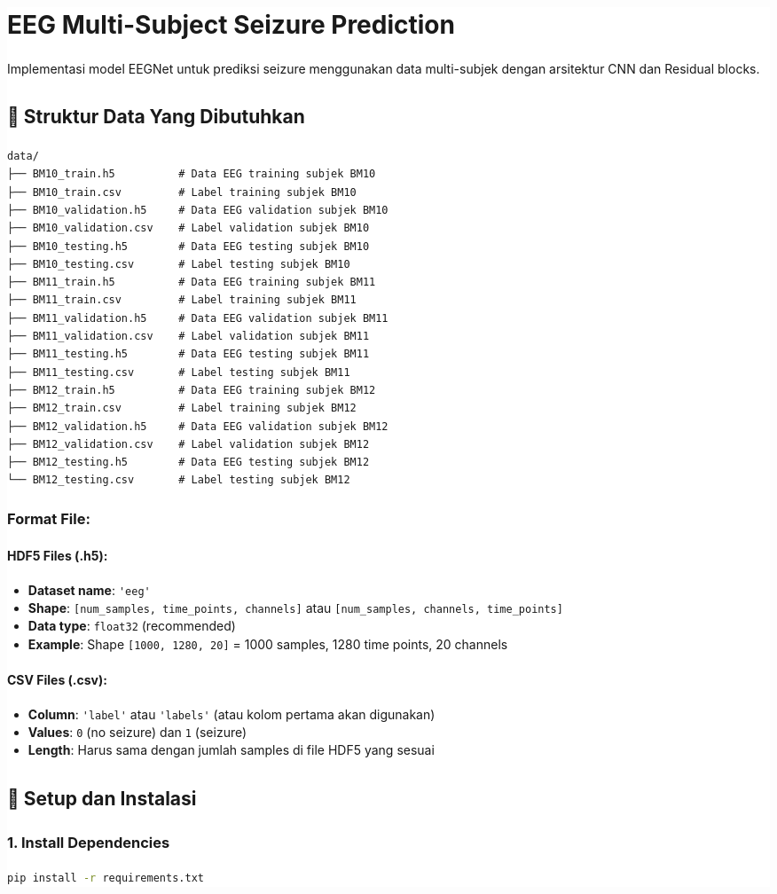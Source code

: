 # EEG Multi-Subject Seizure Prediction

Implementasi model EEGNet untuk prediksi seizure menggunakan data multi-subjek dengan arsitektur CNN dan Residual blocks.

## 📁 Struktur Data Yang Dibutuhkan

```
data/
├── BM10_train.h5          # Data EEG training subjek BM10
├── BM10_train.csv         # Label training subjek BM10
├── BM10_validation.h5     # Data EEG validation subjek BM10
├── BM10_validation.csv    # Label validation subjek BM10
├── BM10_testing.h5        # Data EEG testing subjek BM10
├── BM10_testing.csv       # Label testing subjek BM10
├── BM11_train.h5          # Data EEG training subjek BM11
├── BM11_train.csv         # Label training subjek BM11
├── BM11_validation.h5     # Data EEG validation subjek BM11
├── BM11_validation.csv    # Label validation subjek BM11
├── BM11_testing.h5        # Data EEG testing subjek BM11
├── BM11_testing.csv       # Label testing subjek BM11
├── BM12_train.h5          # Data EEG training subjek BM12
├── BM12_train.csv         # Label training subjek BM12
├── BM12_validation.h5     # Data EEG validation subjek BM12
├── BM12_validation.csv    # Label validation subjek BM12
├── BM12_testing.h5        # Data EEG testing subjek BM12
└── BM12_testing.csv       # Label testing subjek BM12
```

### Format File:

#### HDF5 Files (.h5):
- **Dataset name**: `'eeg'`
- **Shape**: `[num_samples, time_points, channels]` atau `[num_samples, channels, time_points]`
- **Data type**: `float32` (recommended)
- **Example**: Shape `[1000, 1280, 20]` = 1000 samples, 1280 time points, 20 channels

#### CSV Files (.csv):
- **Column**: `'label'` atau `'labels'` (atau kolom pertama akan digunakan)
- **Values**: `0` (no seizure) dan `1` (seizure)
- **Length**: Harus sama dengan jumlah samples di file HDF5 yang sesuai

## 🚀 Setup dan Instalasi

### 1. Install Dependencies

```bash
pip install -r requirements.txt
```
